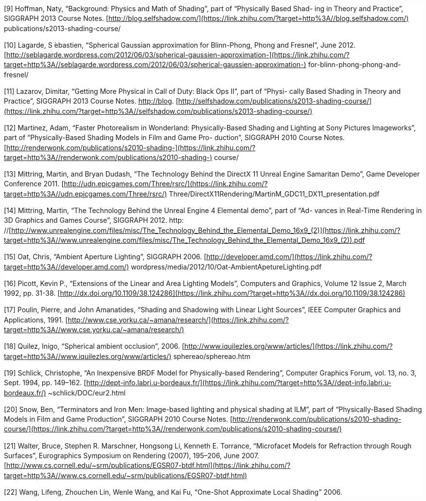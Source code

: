 [9] Hoffman, Naty, “Background: Physics and Math of Shading”, part of  “Physically Based Shad- ing in Theory and Practice”, SIGGRAPH 2013  Course Notes. [http://blog.selfshadow.com/](https://link.zhihu.com/?target=http%3A//blog.selfshadow.com/) publications/s2013-shading-course/

[10] Lagarde, S ́ebastien, “Spherical Gaussian approximation for Blinn-Phong, Phong and Fresnel”, June 2012. [http://seblagarde.wordpress.com/2012/06/03/spherical-gaussien-approximation-](https://link.zhihu.com/?target=http%3A//seblagarde.wordpress.com/2012/06/03/spherical-gaussien-approximation-) for-blinn-phong-phong-and-fresnel/

[11] Lazarov, Dimitar, “Getting More Physical in Call of Duty: Black Ops  II”, part of “Physi- cally Based Shading in Theory and Practice”,  SIGGRAPH 2013 Course Notes. [http://blog](https://link.zhihu.com/?target=http%3A//blog). [http://selfshadow.com/publications/s2013-shading-course/](https://link.zhihu.com/?target=http%3A//selfshadow.com/publications/s2013-shading-course/)

[12] Martinez, Adam, “Faster Photorealism in Wonderland: Physically-Based  Shading and Lighting at Sony Pictures Imageworks”, part of  “Physically-Based Shading Models in Film and Game Pro- duction”,  SIGGRAPH 2010 Course Notes. [http://renderwonk.com/publications/s2010-shading-](https://link.zhihu.com/?target=http%3A//renderwonk.com/publications/s2010-shading-) course/

[13] Mittring, Martin, and Bryan Dudash, “The Technology Behind the DirectX  11 Unreal Engine Samaritan Demo”, Game Developer Conference 2011. [http://udn.epicgames.com/Three/rsrc/](https://link.zhihu.com/?target=http%3A//udn.epicgames.com/Three/rsrc/) Three/DirectX11Rendering/MartinM_GDC11_DX11_presentation.pdf

[14] Mittring, Martin, “The Technology Behind the Unreal Engine 4 Elemental  demo”, part of “Ad- vances in Real-Time Rendering in 3D Graphics and  Games Course”, SIGGRAPH 2012. http: //[http://www.unrealengine.com/files/misc/The_Technology_Behind_the_Elemental_Demo_16x9_(2)](https://link.zhihu.com/?target=http%3A//www.unrealengine.com/files/misc/The_Technology_Behind_the_Elemental_Demo_16x9_(2)).pdf

[15] Oat, Chris, “Ambient Aperture Lighting”, SIGGRAPH 2006. [http://developer.amd.com/](https://link.zhihu.com/?target=http%3A//developer.amd.com/) wordpress/media/2012/10/Oat-AmbientApetureLighting.pdf

[16] Picott, Kevin P., “Extensions of the Linear and Area Lighting Models”,  Computers and Graphics, Volume 12 Issue 2, March 1992, pp. 31-38. [http://dx.doi.org/10.1109/38.124286](https://link.zhihu.com/?target=http%3A//dx.doi.org/10.1109/38.124286)

[17] Poulin, Pierre, and John Amanatides, “Shading and Shadowing with Linear Light Sources”, IEEE Computer Graphics and Applications, 1991. [http://www.cse.yorku.ca/~amana/research/](https://link.zhihu.com/?target=http%3A//www.cse.yorku.ca/~amana/research/)

[18] Quilez, Inigo, “Spherical ambient occlusion”, 2006. [http://www.iquilezles.org/www/articles/](https://link.zhihu.com/?target=http%3A//www.iquilezles.org/www/articles/) sphereao/sphereao.htm

[19] Schlick, Christophe, “An Inexpensive BRDF Model for Physically-based  Rendering”, Computer Graphics Forum, vol. 13, no. 3, Sept. 1994, pp.  149–162. [http://dept-info.labri.u-bordeaux.fr/](https://link.zhihu.com/?target=http%3A//dept-info.labri.u-bordeaux.fr/) ~schlick/DOC/eur2.html

[20] Snow, Ben, “Terminators and Iron Men: Image-based lighting and physical shading at ILM”, part of “Physically-Based Shading Models in Film and  Game Production”, SIGGRAPH 2010 Course Notes. [http://renderwonk.com/publications/s2010-shading-course/](https://link.zhihu.com/?target=http%3A//renderwonk.com/publications/s2010-shading-course/)

[21] Walter, Bruce, Stephen R. Marschner, Hongsong Li, Kenneth E. Torrance,  “Microfacet Models for Refraction through Rough Surfaces”, Eurographics  Symposium on Rendering (2007), 195–206, June 2007. [http://www.cs.cornell.edu/~srm/publications/EGSR07-btdf.html](https://link.zhihu.com/?target=http%3A//www.cs.cornell.edu/~srm/publications/EGSR07-btdf.html)

[22] Wang, Lifeng, Zhouchen Lin, Wenle Wang, and Kai Fu, “One-Shot Approximate Local Shading” 2006.